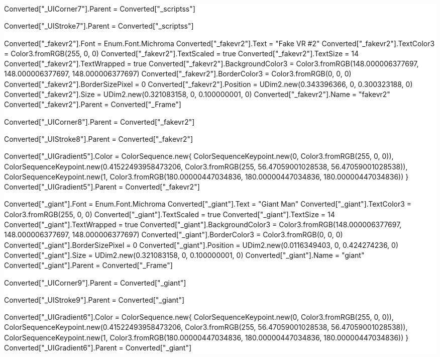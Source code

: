 Converted["_UICorner7"].Parent = Converted["_scriptss"]

Converted["_UIStroke7"].Parent = Converted["_scriptss"]

Converted["_fakevr2"].Font = Enum.Font.Michroma
Converted["_fakevr2"].Text = "Fake VR #2"
Converted["_fakevr2"].TextColor3 = Color3.fromRGB(255, 0, 0)
Converted["_fakevr2"].TextScaled = true
Converted["_fakevr2"].TextSize = 14
Converted["_fakevr2"].TextWrapped = true
Converted["_fakevr2"].BackgroundColor3 = Color3.fromRGB(148.000006377697, 148.000006377697, 148.000006377697)
Converted["_fakevr2"].BorderColor3 = Color3.fromRGB(0, 0, 0)
Converted["_fakevr2"].BorderSizePixel = 0
Converted["_fakevr2"].Position = UDim2.new(0.343396366, 0, 0.300323188, 0)
Converted["_fakevr2"].Size = UDim2.new(0.321083158, 0, 0.100000001, 0)
Converted["_fakevr2"].Name = "fakevr2"
Converted["_fakevr2"].Parent = Converted["_Frame"]

Converted["_UICorner8"].Parent = Converted["_fakevr2"]

Converted["_UIStroke8"].Parent = Converted["_fakevr2"]

Converted["_UIGradient5"].Color = ColorSequence.new{
	ColorSequenceKeypoint.new(0, Color3.fromRGB(255, 0, 0)),
	ColorSequenceKeypoint.new(0.41522493958473206, Color3.fromRGB(255, 56.47059001028538, 56.47059001028538)),
	ColorSequenceKeypoint.new(1, Color3.fromRGB(180.00000447034836, 180.00000447034836, 180.00000447034836))
}
Converted["_UIGradient5"].Parent = Converted["_fakevr2"]

Converted["_giant"].Font = Enum.Font.Michroma
Converted["_giant"].Text = "Giant Man"
Converted["_giant"].TextColor3 = Color3.fromRGB(255, 0, 0)
Converted["_giant"].TextScaled = true
Converted["_giant"].TextSize = 14
Converted["_giant"].TextWrapped = true
Converted["_giant"].BackgroundColor3 = Color3.fromRGB(148.000006377697, 148.000006377697, 148.000006377697)
Converted["_giant"].BorderColor3 = Color3.fromRGB(0, 0, 0)
Converted["_giant"].BorderSizePixel = 0
Converted["_giant"].Position = UDim2.new(0.0116349403, 0, 0.424274236, 0)
Converted["_giant"].Size = UDim2.new(0.321083158, 0, 0.100000001, 0)
Converted["_giant"].Name = "giant"
Converted["_giant"].Parent = Converted["_Frame"]

Converted["_UICorner9"].Parent = Converted["_giant"]

Converted["_UIStroke9"].Parent = Converted["_giant"]

Converted["_UIGradient6"].Color = ColorSequence.new{
	ColorSequenceKeypoint.new(0, Color3.fromRGB(255, 0, 0)),
	ColorSequenceKeypoint.new(0.41522493958473206, Color3.fromRGB(255, 56.47059001028538, 56.47059001028538)),
	ColorSequenceKeypoint.new(1, Color3.fromRGB(180.00000447034836, 180.00000447034836, 180.00000447034836))
}
Converted["_UIGradient6"].Parent = Converted["_giant"]

